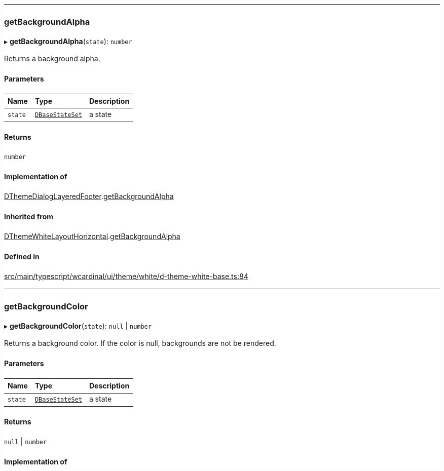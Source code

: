 ___

### getBackgroundAlpha

▸ **getBackgroundAlpha**(`state`): `number`

Returns a background alpha.

#### Parameters

| Name | Type | Description |
| :------ | :------ | :------ |
| `state` | [`DBaseStateSet`](../interfaces/DBaseStateSet.md) | a state |

#### Returns

`number`

#### Implementation of

[DThemeDialogLayeredFooter](../interfaces/DThemeDialogLayeredFooter.md).[getBackgroundAlpha](../interfaces/DThemeDialogLayeredFooter.md#getbackgroundalpha)

#### Inherited from

[DThemeWhiteLayoutHorizontal](DThemeWhiteLayoutHorizontal.md).[getBackgroundAlpha](DThemeWhiteLayoutHorizontal.md#getbackgroundalpha)

#### Defined in

[src/main/typescript/wcardinal/ui/theme/white/d-theme-white-base.ts:84](https://github.com/winter-cardinal/winter-cardinal-ui/blob/v0.310.1/src/main/typescript/wcardinal/ui/theme/white/d-theme-white-base.ts#L84)

___

### getBackgroundColor

▸ **getBackgroundColor**(`state`): ``null`` \| `number`

Returns a background color.
If the color is null, backgrounds are not be rendered.

#### Parameters

| Name | Type | Description |
| :------ | :------ | :------ |
| `state` | [`DBaseStateSet`](../interfaces/DBaseStateSet.md) | a state |

#### Returns

``null`` \| `number`

#### Implementation of
